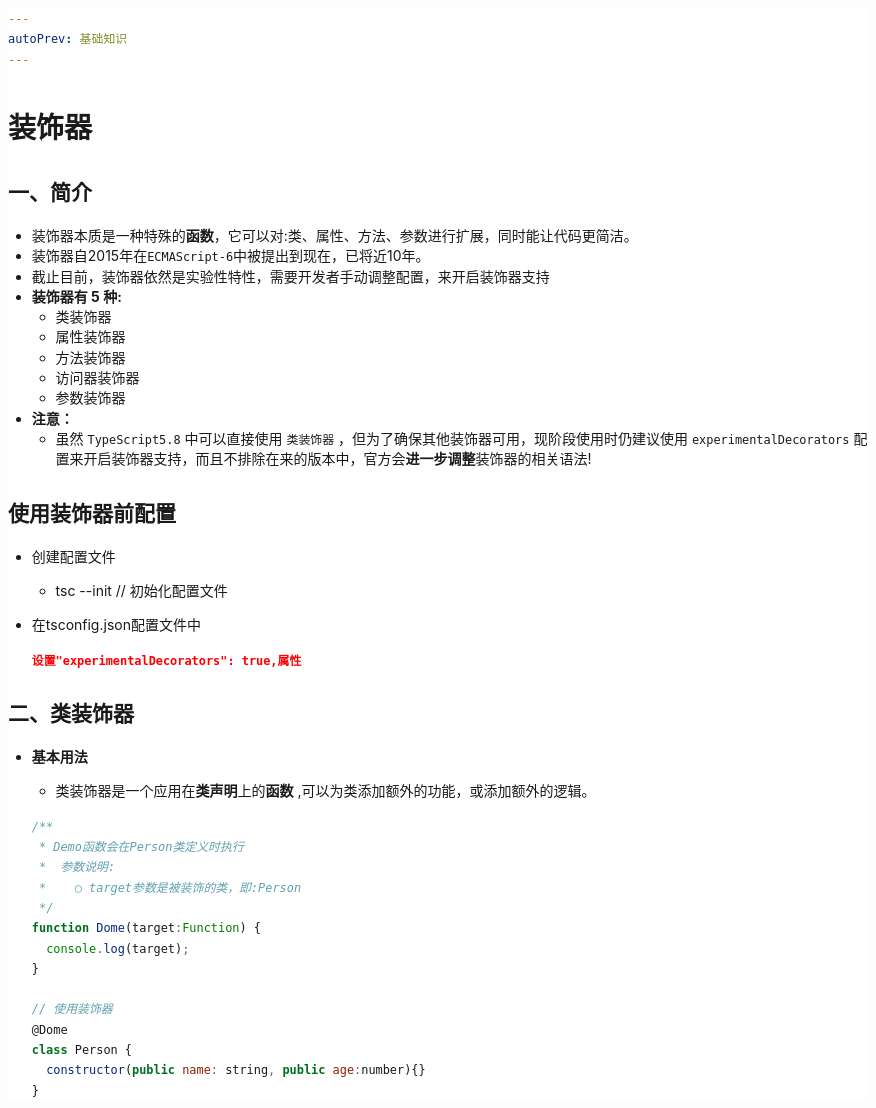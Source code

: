 ```yaml
---
autoPrev: 基础知识
---
```

# 装饰器

## 一、简介

* 装饰器本质是一种特殊的**函数**，它可以对:类、属性、方法、参数进行扩展，同时能让代码更简洁。
* 装饰器自2015年在`ECMAScript-6`中被提出到现在，已将近10年。
* 截止目前，装饰器依然是实验性特性，需要开发者手动调整配置，来开启装饰器支持
* **装饰器有 5 种:**
  * 类装饰器
  * 属性装饰器
  * 方法装饰器
  * 访问器装饰器
  * 参数装饰器
* **注意：**
  * 虽然 `TypeScript5.8` 中可以直接使用 `类装饰器` ，但为了确保其他装饰器可用，现阶段使用时仍建议使用 `experimentalDecorators` 配置来开启装饰器支持，而且不排除在来的版本中，官方会**进一步调整**装饰器的相关语法!

## 使用装饰器前配置

* 创建配置文件

  * tsc --init  // 初始化配置文件

* 在tsconfig.json配置文件中

  ```json
  设置"experimentalDecorators": true,属性
  ```

## 二、类装饰器

* **基本用法**

  * 类装饰器是一个应用在**类声明**上的**函数** ,可以为类添加额外的功能，或添加额外的逻辑。

  ```js
  /**
   * Demo函数会在Person类定义时执行
   *  参数说明:
   *    ○ target参数是被装饰的类，即:Person
   */
  function Dome(target:Function) {
    console.log(target);
  }
  
  // 使用装饰器
  @Dome
  class Person {
    constructor(public name: string, public age:number){}
  }
  ```
